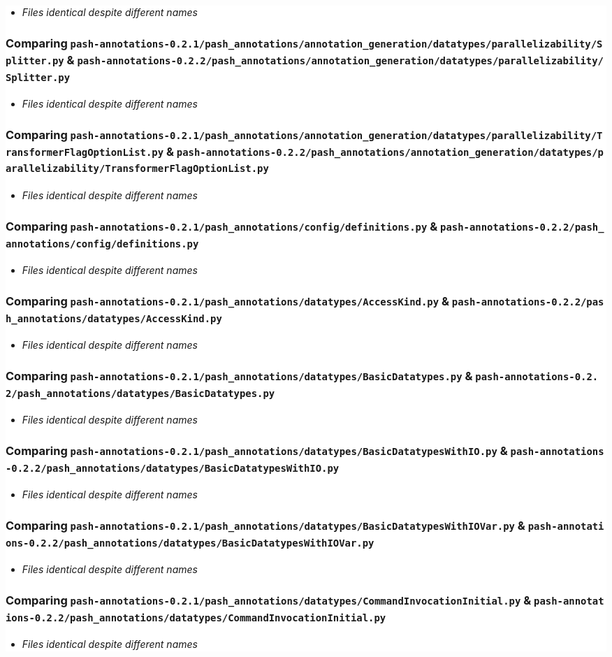  * *Files identical despite different names*

### Comparing `pash-annotations-0.2.1/pash_annotations/annotation_generation/datatypes/parallelizability/Splitter.py` & `pash-annotations-0.2.2/pash_annotations/annotation_generation/datatypes/parallelizability/Splitter.py`

 * *Files identical despite different names*

### Comparing `pash-annotations-0.2.1/pash_annotations/annotation_generation/datatypes/parallelizability/TransformerFlagOptionList.py` & `pash-annotations-0.2.2/pash_annotations/annotation_generation/datatypes/parallelizability/TransformerFlagOptionList.py`

 * *Files identical despite different names*

### Comparing `pash-annotations-0.2.1/pash_annotations/config/definitions.py` & `pash-annotations-0.2.2/pash_annotations/config/definitions.py`

 * *Files identical despite different names*

### Comparing `pash-annotations-0.2.1/pash_annotations/datatypes/AccessKind.py` & `pash-annotations-0.2.2/pash_annotations/datatypes/AccessKind.py`

 * *Files identical despite different names*

### Comparing `pash-annotations-0.2.1/pash_annotations/datatypes/BasicDatatypes.py` & `pash-annotations-0.2.2/pash_annotations/datatypes/BasicDatatypes.py`

 * *Files identical despite different names*

### Comparing `pash-annotations-0.2.1/pash_annotations/datatypes/BasicDatatypesWithIO.py` & `pash-annotations-0.2.2/pash_annotations/datatypes/BasicDatatypesWithIO.py`

 * *Files identical despite different names*

### Comparing `pash-annotations-0.2.1/pash_annotations/datatypes/BasicDatatypesWithIOVar.py` & `pash-annotations-0.2.2/pash_annotations/datatypes/BasicDatatypesWithIOVar.py`

 * *Files identical despite different names*

### Comparing `pash-annotations-0.2.1/pash_annotations/datatypes/CommandInvocationInitial.py` & `pash-annotations-0.2.2/pash_annotations/datatypes/CommandInvocationInitial.py`

 * *Files identical despite different names*
